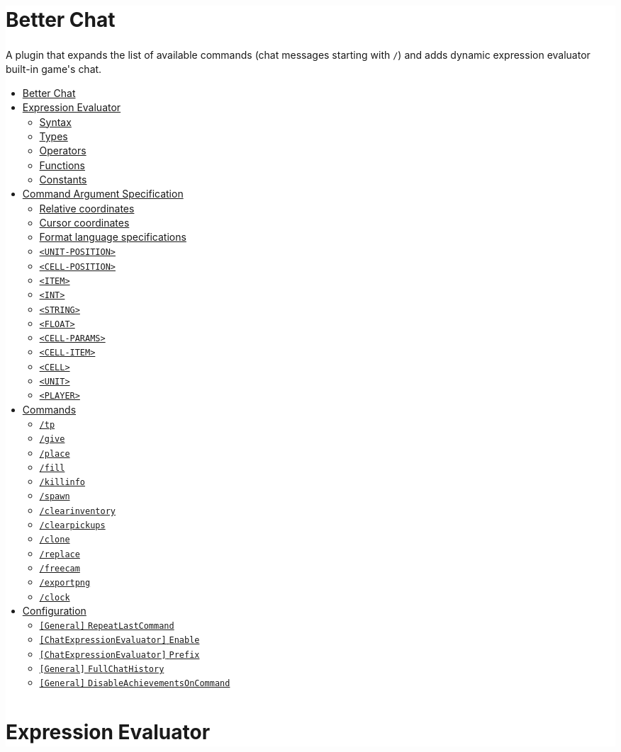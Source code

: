 
# Better Chat

A plugin that expands the list of available commands (chat messages starting with `/`) and adds dynamic expression evaluator built-in game's chat.

- [Better Chat](#better-chat)
- [Expression Evaluator](#expression-evaluator)
  - [Syntax](#syntax)
  - [Types](#types)
  - [Operators](#operators)
  - [Functions](#functions)
  - [Constants](#constants)
- [Command Argument Specification](#command-argument-specification)
  - [Relative coordinates](#relative-coordinates)
  - [Cursor coordinates](#cursor-coordinates)
  - [Format language specifications](#format-language-specifications)
  - [`<UNIT-POSITION>`](#unit-position)
  - [`<CELL-POSITION>`](#cell-position)
  - [`<ITEM>`](#item)
  - [`<INT>`](#int)
  - [`<STRING>`](#string)
  - [`<FLOAT>`](#float)
  - [`<CELL-PARAMS>`](#cell-params)
  - [`<CELL-ITEM>`](#cell-item)
  - [`<CELL>`](#cell)
  - [`<UNIT>`](#unit)
  - [`<PLAYER>`](#player)
- [Commands](#commands)
  - [`/tp`](#tp)
  - [`/give`](#give)
  - [`/place`](#place)
  - [`/fill`](#fill)
  - [`/killinfo`](#killinfo)
  - [`/spawn`](#spawn)
  - [`/clearinventory`](#clearinventory)
  - [`/clearpickups`](#clearpickups)
  - [`/clone`](#clone)
  - [`/replace`](#replace)
  - [`/freecam`](#freecam)
  - [`/exportpng`](#exportpng)
  - [`/clock`](#clock)
- [Configuration](#configuration)
    - [`[General]` `RepeatLastCommand`](#general-repeatlastcommand)
    - [`[ChatExpressionEvaluator]` `Enable`](#chatexpressionevaluator-enable)
    - [`[ChatExpressionEvaluator]` `Prefix`](#chatexpressionevaluator-prefix)
    - [`[General]` `FullChatHistory`](#general-fullchathistory)
    - [`[General]` `DisableAchievementsOnCommand`](#general-disableachievementsoncommand)

# Expression Evaluator
